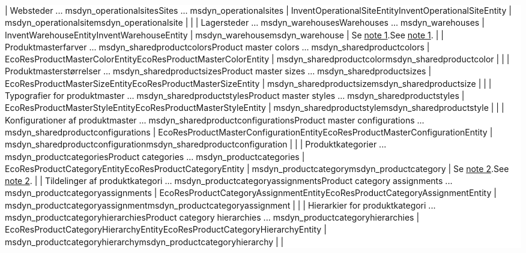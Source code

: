| <span data-ttu-id="1e9e1-162">Websteder ... msdyn_operationalsites</span><span class="sxs-lookup"><span data-stu-id="1e9e1-162">Sites ... msdyn_operationalsites</span></span>                                                    | <span data-ttu-id="1e9e1-163">InventOperationalSiteEntity</span><span class="sxs-lookup"><span data-stu-id="1e9e1-163">InventOperationalSiteEntity</span></span>                            | <span data-ttu-id="1e9e1-164">msdyn_operationalsite</span><span class="sxs-lookup"><span data-stu-id="1e9e1-164">msdyn_operationalsite</span></span>                        | |
| <span data-ttu-id="1e9e1-165">Lagersteder ... msdyn_warehouses</span><span class="sxs-lookup"><span data-stu-id="1e9e1-165">Warehouses ... msdyn_warehouses</span></span>                                                     | <span data-ttu-id="1e9e1-166">InventWarehouseEntity</span><span class="sxs-lookup"><span data-stu-id="1e9e1-166">InventWarehouseEntity</span></span>                                  | <span data-ttu-id="1e9e1-167">msdyn_warehouse</span><span class="sxs-lookup"><span data-stu-id="1e9e1-167">msdyn_warehouse</span></span>                              | <span data-ttu-id="1e9e1-168">Se [note 1](#scm-notes).</span><span class="sxs-lookup"><span data-stu-id="1e9e1-168">See [note 1](#scm-notes).</span></span> |
| <span data-ttu-id="1e9e1-169">Produktmasterfarver ... msdyn_sharedproductcolors</span><span class="sxs-lookup"><span data-stu-id="1e9e1-169">Product master colors ... msdyn_sharedproductcolors</span></span>                                 | <span data-ttu-id="1e9e1-170">EcoResProductMasterColorEntity</span><span class="sxs-lookup"><span data-stu-id="1e9e1-170">EcoResProductMasterColorEntity</span></span>                         | <span data-ttu-id="1e9e1-171">msdyn_sharedproductcolor</span><span class="sxs-lookup"><span data-stu-id="1e9e1-171">msdyn_sharedproductcolor</span></span>                     | |
| <span data-ttu-id="1e9e1-172">Produktmasterstørrelser ... msdyn_sharedproductsizes</span><span class="sxs-lookup"><span data-stu-id="1e9e1-172">Product master sizes ... msdyn_sharedproductsizes</span></span>                                   | <span data-ttu-id="1e9e1-173">EcoResProductMasterSizeEntity</span><span class="sxs-lookup"><span data-stu-id="1e9e1-173">EcoResProductMasterSizeEntity</span></span>                          | <span data-ttu-id="1e9e1-174">msdyn_sharedproductsize</span><span class="sxs-lookup"><span data-stu-id="1e9e1-174">msdyn_sharedproductsize</span></span>                      | |
| <span data-ttu-id="1e9e1-175">Typografier for produktmaster ... msdyn_sharedproductstyles</span><span class="sxs-lookup"><span data-stu-id="1e9e1-175">Product master styles ... msdyn_sharedproductstyles</span></span>                                 | <span data-ttu-id="1e9e1-176">EcoResProductMasterStyleEntity</span><span class="sxs-lookup"><span data-stu-id="1e9e1-176">EcoResProductMasterStyleEntity</span></span>                         | <span data-ttu-id="1e9e1-177">msdyn_sharedproductstyle</span><span class="sxs-lookup"><span data-stu-id="1e9e1-177">msdyn_sharedproductstyle</span></span>                     | |
| <span data-ttu-id="1e9e1-178">Konfigurationer af produktmaster ... msdyn_sharedproductconfigurations</span><span class="sxs-lookup"><span data-stu-id="1e9e1-178">Product master configurations ... msdyn_sharedproductconfigurations</span></span>                 | <span data-ttu-id="1e9e1-179">EcoResProductMasterConfigurationEntity</span><span class="sxs-lookup"><span data-stu-id="1e9e1-179">EcoResProductMasterConfigurationEntity</span></span>                 | <span data-ttu-id="1e9e1-180">msdyn_sharedproductconfiguration</span><span class="sxs-lookup"><span data-stu-id="1e9e1-180">msdyn_sharedproductconfiguration</span></span>             | |
| <span data-ttu-id="1e9e1-181">Produktkategorier ... msdyn_productcategories</span><span class="sxs-lookup"><span data-stu-id="1e9e1-181">Product categories ... msdyn_productcategories</span></span>                                      | <span data-ttu-id="1e9e1-182">EcoResProductCategoryEntity</span><span class="sxs-lookup"><span data-stu-id="1e9e1-182">EcoResProductCategoryEntity</span></span>                            | <span data-ttu-id="1e9e1-183">msdyn_productcategory</span><span class="sxs-lookup"><span data-stu-id="1e9e1-183">msdyn_productcategory</span></span>                        | <span data-ttu-id="1e9e1-184">Se [note 2](#scm-notes).</span><span class="sxs-lookup"><span data-stu-id="1e9e1-184">See [note 2](#scm-notes).</span></span> |
| <span data-ttu-id="1e9e1-185">Tildelinger af produktkategori ... msdyn_productcategoryassignments</span><span class="sxs-lookup"><span data-stu-id="1e9e1-185">Product category assignments ... msdyn_productcategoryassignments</span></span>                   | <span data-ttu-id="1e9e1-186">EcoResProductCategoryAssignmentEntity</span><span class="sxs-lookup"><span data-stu-id="1e9e1-186">EcoResProductCategoryAssignmentEntity</span></span>                  | <span data-ttu-id="1e9e1-187">msdyn_productcategoryassignment</span><span class="sxs-lookup"><span data-stu-id="1e9e1-187">msdyn_productcategoryassignment</span></span>              | |
| <span data-ttu-id="1e9e1-188">Hierarkier for produktkategori ... msdyn_productcategoryhierarchies</span><span class="sxs-lookup"><span data-stu-id="1e9e1-188">Product category hierarchies ... msdyn_productcategoryhierarchies</span></span>                   | <span data-ttu-id="1e9e1-189">EcoResProductCategoryHierarchyEntity</span><span class="sxs-lookup"><span data-stu-id="1e9e1-189">EcoResProductCategoryHierarchyEntity</span></span>                   | <span data-ttu-id="1e9e1-190">msdyn_productcategoryhierarchy</span><span class="sxs-lookup"><span data-stu-id="1e9e1-190">msdyn_productcategoryhierarchy</span></span>               | |